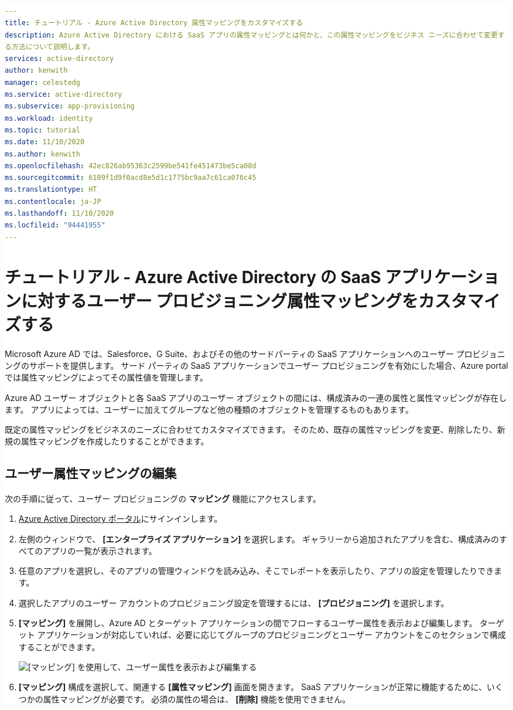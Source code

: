 ```yaml
---
title: チュートリアル - Azure Active Directory 属性マッピングをカスタマイズする
description: Azure Active Directory における SaaS アプリの属性マッピングとは何かと、この属性マッピングをビジネス ニーズに合わせて変更する方法について説明します。
services: active-directory
author: kenwith
manager: celestedg
ms.service: active-directory
ms.subservice: app-provisioning
ms.workload: identity
ms.topic: tutorial
ms.date: 11/10/2020
ms.author: kenwith
ms.openlocfilehash: 42ec826ab95363c2599be541fe451473be5ca08d
ms.sourcegitcommit: 6109f1d9f0acd8e5d1c1775bc9aa7c61ca076c45
ms.translationtype: HT
ms.contentlocale: ja-JP
ms.lasthandoff: 11/10/2020
ms.locfileid: "94441955"
---
```

# <a name="tutorial---customize-user-provisioning-attribute-mappings-for-saas-applications-in-azure-active-directory"></a>チュートリアル - Azure Active Directory の SaaS アプリケーションに対するユーザー プロビジョニング属性マッピングをカスタマイズする

Microsoft Azure AD では、Salesforce、G Suite、およびその他のサードパーティの SaaS アプリケーションへのユーザー プロビジョニングのサポートを提供します。 サード パーティの SaaS アプリケーションでユーザー プロビジョニングを有効にした場合、Azure portal では属性マッピングによってその属性値を管理します。

Azure AD ユーザー オブジェクトと各 SaaS アプリのユーザー オブジェクトの間には、構成済みの一連の属性と属性マッピングが存在します。 アプリによっては、ユーザーに加えてグループなど他の種類のオブジェクトを管理するものもあります。

既定の属性マッピングをビジネスのニーズに合わせてカスタマイズできます。 そのため、既存の属性マッピングを変更、削除したり、新規の属性マッピングを作成したりすることができます。

## <a name="editing-user-attribute-mappings"></a>ユーザー属性マッピングの編集

次の手順に従って、ユーザー プロビジョニングの **マッピング** 機能にアクセスします。

1. [Azure Active Directory ポータル](https://aad.portal.azure.com)にサインインします。
1. 左側のウィンドウで、 **[エンタープライズ アプリケーション]** を選択します。 ギャラリーから追加されたアプリを含む、構成済みのすべてのアプリの一覧が表示されます。
1. 任意のアプリを選択し、そのアプリの管理ウィンドウを読み込み、そこでレポートを表示したり、アプリの設定を管理したりできます。
1. 選択したアプリのユーザー アカウントのプロビジョニング設定を管理するには、 **[プロビジョニング]** を選択します。
1. **[マッピング]** を展開し、Azure AD とターゲット アプリケーションの間でフローするユーザー属性を表示および編集します。 ターゲット アプリケーションが対応していれば、必要に応じてグループのプロビジョニングとユーザー アカウントをこのセクションで構成することができます。

   ![[マッピング] を使用して、ユーザー属性を表示および編集する](./media/customize-application-attributes/21.png)

1. **[マッピング]** 構成を選択して、関連する **[属性マッピング]** 画面を開きます。 SaaS アプリケーションが正常に機能するために、いくつかの属性マッピングが必要です。 必須の属性の場合は、 **[削除]** 機能を使用できません。
